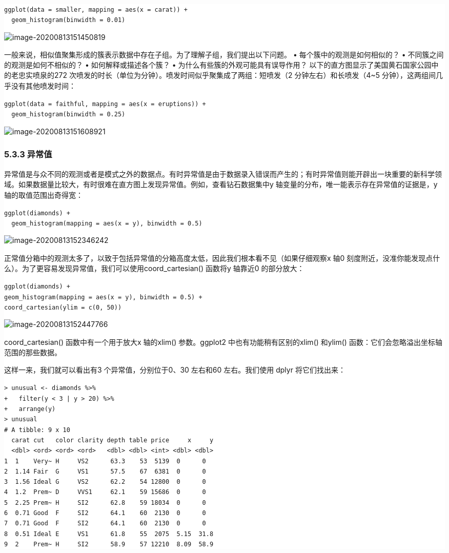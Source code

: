 ```
ggplot(data = smaller, mapping = aes(x = carat)) +
  geom_histogram(binwidth = 0.01)
```



![image-20200813151450819](/img/posts/2020.8.13/image-20200813151450819.png)

一般来说，相似值聚集形成的簇表示数据中存在子组。为了理解子组，我们提出以下问题。
• 每个簇中的观测是如何相似的？
• 不同簇之间的观测是如何不相似的？
• 如何解释或描述各个簇？
• 为什么有些簇的外观可能具有误导作用？
以下的直方图显示了美国黄石国家公园中的老忠实喷泉的272 次喷发的时长（单位为分钟）。喷发时间似乎聚集成了两组：短喷发（2 分钟左右）和长喷发（4~5 分钟），这两组间几乎没有其他喷发时间：

```
ggplot(data = faithful, mapping = aes(x = eruptions)) +
  geom_histogram(binwidth = 0.25)
```

![image-20200813151608921](/img/posts/2020.8.13/image-20200813151608921.png)

### 5.3.3 异常值

异常值是与众不同的观测或者是模式之外的数据点。有时异常值是由于数据录入错误而产生的；有时异常值则能开辟出一块重要的新科学领域。如果数据量比较大，有时很难在直方图上发现异常值。例如，查看钻石数据集中y 轴变量的分布，唯一能表示存在异常值的证据是，y 轴的取值范围出奇得宽：

```
ggplot(diamonds) +
  geom_histogram(mapping = aes(x = y), binwidth = 0.5)
```

![image-20200813152346242](/img/posts/2020.8.13/image-20200813152346242.png)

正常值分箱中的观测太多了，以致于包括异常值的分箱高度太低，因此我们根本看不见（如果仔细观察x 轴0 刻度附近，没准你能发现点什么）。为了更容易发现异常值，我们可以使用coord_cartesian() 函数将y 轴靠近0 的部分放大：

```
ggplot(diamonds) +
geom_histogram(mapping = aes(x = y), binwidth = 0.5) +
coord_cartesian(ylim = c(0, 50))
```



![image-20200813152447766](/img/posts/2020.8.13/image-20200813152447766.png)

coord_cartesian() 函数中有一个用于放大x 轴的xlim() 参数。ggplot2 中也有功能稍有区别的xlim() 和ylim() 函数：它们会忽略溢出坐标轴范围的那些数据。

这样一来，我们就可以看出有3 个异常值，分别位于0、30 左右和60 左右。我们使用
dplyr 将它们找出来：

```
> unusual <- diamonds %>%
+   filter(y < 3 | y > 20) %>%
+   arrange(y)
> unusual
# A tibble: 9 x 10
  carat cut   color clarity depth table price     x     y
  <dbl> <ord> <ord> <ord>   <dbl> <dbl> <int> <dbl> <dbl>
1  1    Very~ H     VS2      63.3    53  5139  0      0  
2  1.14 Fair  G     VS1      57.5    67  6381  0      0  
3  1.56 Ideal G     VS2      62.2    54 12800  0      0  
4  1.2  Prem~ D     VVS1     62.1    59 15686  0      0  
5  2.25 Prem~ H     SI2      62.8    59 18034  0      0  
6  0.71 Good  F     SI2      64.1    60  2130  0      0  
7  0.71 Good  F     SI2      64.1    60  2130  0      0  
8  0.51 Ideal E     VS1      61.8    55  2075  5.15  31.8
9  2    Prem~ H     SI2      58.9    57 12210  8.09  58.9
```